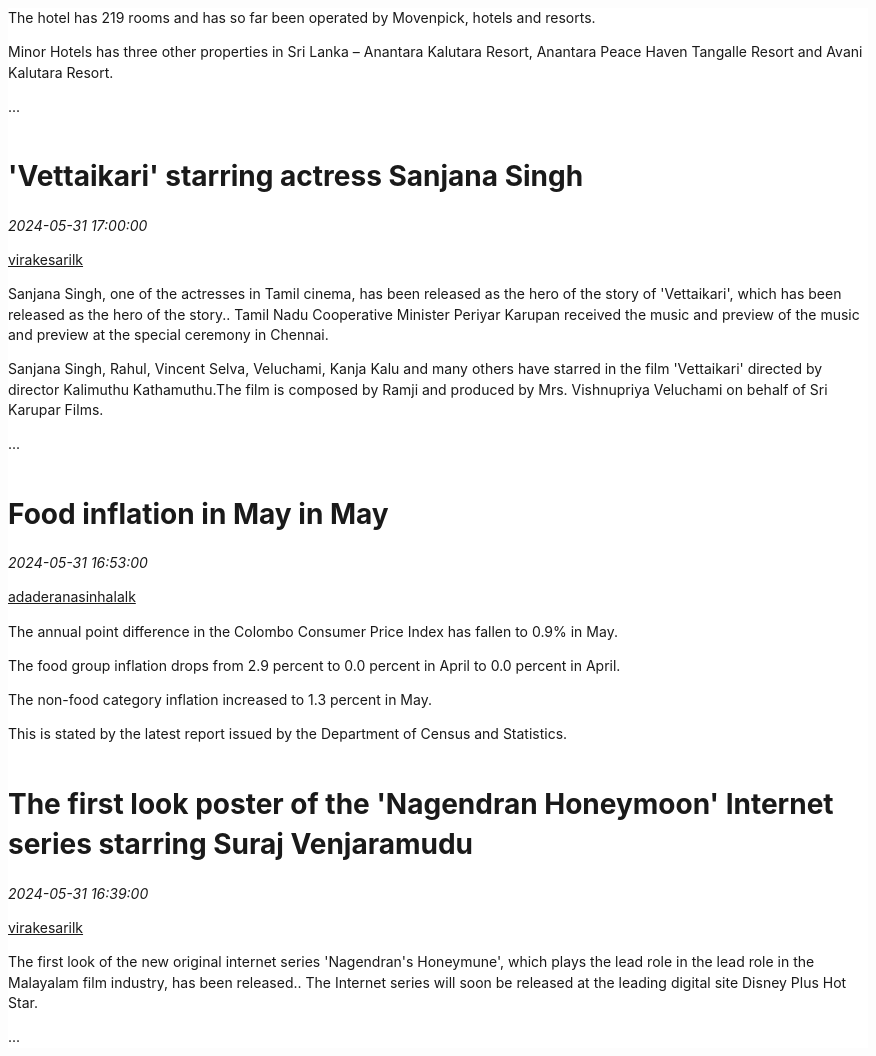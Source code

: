 The hotel has 219 rooms and has so far been operated by Movenpick, hotels and resorts.

Minor Hotels has three other properties in Sri Lanka – Anantara Kalutara Resort, Anantara Peace Haven Tangalle Resort and Avani Kalutara Resort.

...



# 'Vettaikari' starring actress Sanjana Singh

*2024-05-31 17:00:00*

[virakesarilk](https://www.virakesari.lk/article/184979)

Sanjana Singh, one of the actresses in Tamil cinema, has been released as the hero of the story of 'Vettaikari', which has been released as the hero of the story.. Tamil Nadu Cooperative Minister Periyar Karupan received the music and preview of the music and preview at the special ceremony in Chennai.

Sanjana Singh, Rahul, Vincent Selva, Veluchami, Kanja Kalu and many others have starred in the film 'Vettaikari' directed by director Kalimuthu Kathamuthu.The film is composed by Ramji and produced by Mrs. Vishnupriya Veluchami on behalf of Sri Karupar Films.

...



# Food inflation in May in May

*2024-05-31 16:53:00*

[adaderanasinhalalk](http://sinhala.adaderana.lk/news/197217)

The annual point difference in the Colombo Consumer Price Index has fallen to 0.9% in May.

The food group inflation drops from 2.9 percent to 0.0 percent in April to 0.0 percent in April.

The non-food category inflation increased to 1.3 percent in May.

This is stated by the latest report issued by the Department of Census and Statistics.



# The first look poster of the 'Nagendran Honeymoon' Internet series starring Suraj Venjaramudu

*2024-05-31 16:39:00*

[virakesarilk](https://www.virakesari.lk/article/184977)

The first look of the new original internet series 'Nagendran's Honeymune', which plays the lead role in the lead role in the Malayalam film industry, has been released.. The Internet series will soon be released at the leading digital site Disney Plus Hot Star.

...


